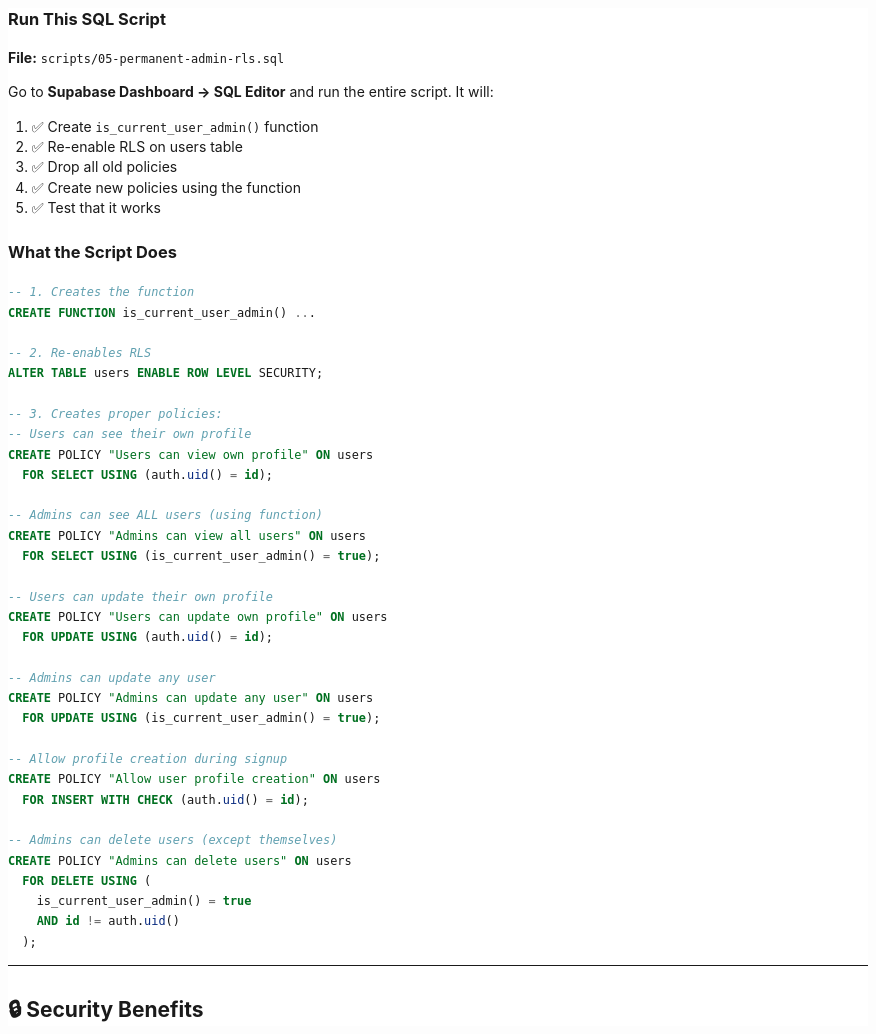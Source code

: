 ### Run This SQL Script

**File:** `scripts/05-permanent-admin-rls.sql`

Go to **Supabase Dashboard → SQL Editor** and run the entire script. It will:

1. ✅ Create `is_current_user_admin()` function
2. ✅ Re-enable RLS on users table
3. ✅ Drop all old policies
4. ✅ Create new policies using the function
5. ✅ Test that it works

### What the Script Does

```sql
-- 1. Creates the function
CREATE FUNCTION is_current_user_admin() ...

-- 2. Re-enables RLS
ALTER TABLE users ENABLE ROW LEVEL SECURITY;

-- 3. Creates proper policies:
-- Users can see their own profile
CREATE POLICY "Users can view own profile" ON users
  FOR SELECT USING (auth.uid() = id);

-- Admins can see ALL users (using function)
CREATE POLICY "Admins can view all users" ON users
  FOR SELECT USING (is_current_user_admin() = true);

-- Users can update their own profile
CREATE POLICY "Users can update own profile" ON users
  FOR UPDATE USING (auth.uid() = id);

-- Admins can update any user
CREATE POLICY "Admins can update any user" ON users
  FOR UPDATE USING (is_current_user_admin() = true);

-- Allow profile creation during signup
CREATE POLICY "Allow user profile creation" ON users
  FOR INSERT WITH CHECK (auth.uid() = id);

-- Admins can delete users (except themselves)
CREATE POLICY "Admins can delete users" ON users
  FOR DELETE USING (
    is_current_user_admin() = true 
    AND id != auth.uid()
  );
```

---

## 🔒 Security Benefits
